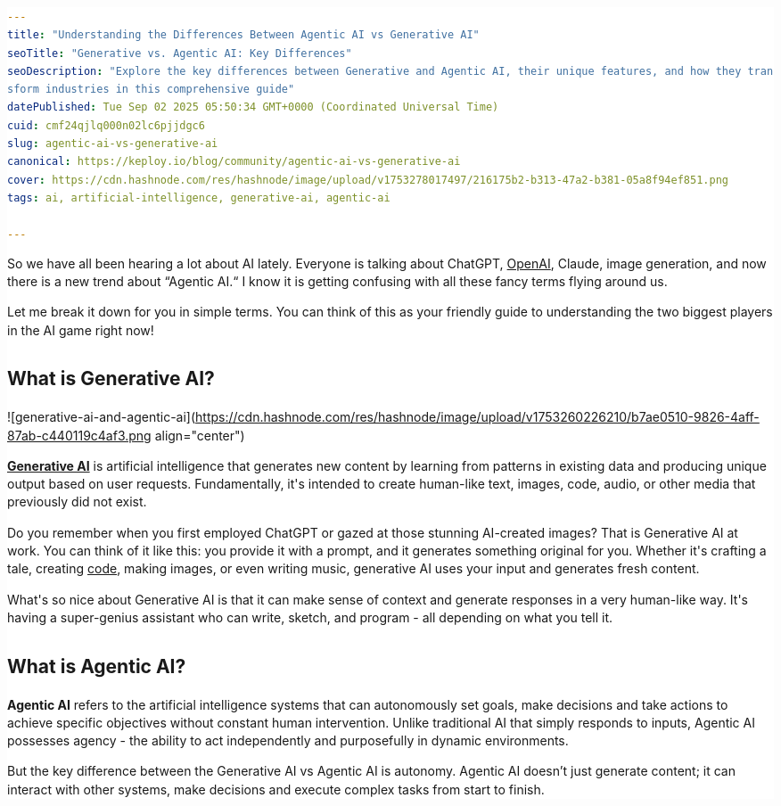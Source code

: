 ```yaml
---
title: "Understanding the Differences Between Agentic AI vs Generative AI"
seoTitle: "Generative vs. Agentic AI: Key Differences"
seoDescription: "Explore the key differences between Generative and Agentic AI, their unique features, and how they transform industries in this comprehensive guide"
datePublished: Tue Sep 02 2025 05:50:34 GMT+0000 (Coordinated Universal Time)
cuid: cmf24qjlq000n02lc6pjjdgc6
slug: agentic-ai-vs-generative-ai
canonical: https://keploy.io/blog/community/agentic-ai-vs-generative-ai
cover: https://cdn.hashnode.com/res/hashnode/image/upload/v1753278017497/216175b2-b313-47a2-b381-05a8f94ef851.png
tags: ai, artificial-intelligence, generative-ai, agentic-ai

---
```


So we have all been hearing a lot about AI lately. Everyone is talking about ChatGPT, [OpenAI](https://keploy.io/blog/community/gemini-pro-vs-openai-benchmark-ai-for-software-testing), Claude, image generation, and now there is a new trend about “Agentic AI.“ I know it is getting confusing with all these fancy terms flying around us.

Let me break it down for you in simple terms. You can think of this as your friendly guide to understanding the two biggest players in the AI game right now!

## **What is Generative AI?**

![generative-ai-and-agentic-ai](https://cdn.hashnode.com/res/hashnode/image/upload/v1753260226210/b7ae0510-9826-4aff-87ab-c440119c4af3.png align="center")

[**Generative AI**](https://keploy.io/blog/community/generative-ai-and-ml-comparison) is artificial intelligence that generates new content by learning from patterns in existing data and producing unique output based on user requests. Fundamentally, it's intended to create human-like text, images, code, audio, or other media that previously did not exist.

Do you remember when you first employed ChatGPT or gazed at those stunning AI-created images? That is Generative AI at work. You can think of it like this: you provide it with a prompt, and it generates something original for you. Whether it's crafting a tale, creating [code](https://keploy.io/blog/community/ai-code-generators), making images, or even writing music, generative AI uses your input and generates fresh content.

What's so nice about Generative AI is that it can make sense of context and generate responses in a very human-like way. It's having a super-genius assistant who can write, sketch, and program - all depending on what you tell it.

## **What is Agentic AI?**

**Agentic AI** refers to the artificial intelligence systems that can autonomously set goals, make decisions and take actions to achieve specific objectives without constant human intervention. Unlike traditional AI that simply responds to inputs, Agentic AI possesses agency - the ability to act independently and purposefully in dynamic environments.

But the key difference between the Generative AI vs Agentic AI is autonomy. Agentic AI doesn’t just generate content; it can interact with other systems, make decisions and execute complex tasks from start to finish.
